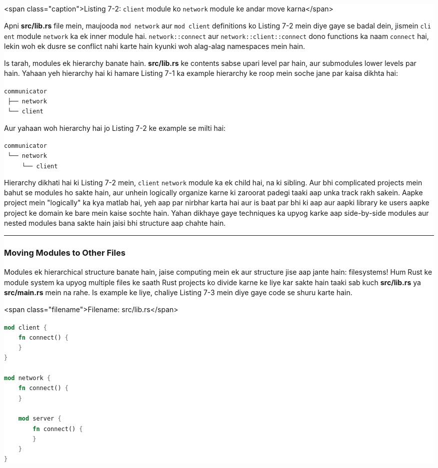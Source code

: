 \<span class="caption"\>Listing 7-2: `client` module ko `network` module ke andar move karna\</span\>

Apni **src/lib.rs** file mein, maujooda `mod network` aur `mod client` definitions ko Listing 7-2 mein diye gaye se badal dein, jismein `client` module `network` ka ek inner module hai. `network::connect` aur `network::client::connect` dono functions ka naam `connect` hai, lekin woh ek dusre se conflict nahi karte hain kyunki woh alag-alag namespaces mein hain.

Is tarah, modules ek hierarchy banate hain. **src/lib.rs** ke contents sabse upari level par hain, aur submodules lower levels par hain. Yahaan yeh hierarchy hai ki hamare Listing 7-1 ka example hierarchy ke roop mein soche jane par kaisa dikhta hai:

```text
communicator
 ├── network
 └── client
```

Aur yahaan woh hierarchy hai jo Listing 7-2 ke example se milti hai:

```text
communicator
 └── network
     └── client
```

Hierarchy dikhati hai ki Listing 7-2 mein, `client` `network` module ka ek child hai, na ki sibling. Aur bhi complicated projects mein bahut se modules ho sakte hain, aur unhein logically organize karne ki zaroorat padegi taaki aap unka track rakh sakein. Aapke project mein "logically" ka kya matlab hai, yeh aap par nirbhar karta hai aur is baat par bhi ki aap aur aapki library ke users aapke project ke domain ke bare mein kaise sochte hain. Yahan dikhaye gaye techniques ka upyog karke aap side-by-side modules aur nested modules bana sakte hain jaisi bhi structure aap chahte hain.

-----

### Moving Modules to Other Files

Modules ek hierarchical structure banate hain, jaise computing mein ek aur structure jise aap jante hain: filesystems\! Hum Rust ke module system ka upyog multiple files ke saath Rust projects ko divide karne ke liye kar sakte hain taaki sab kuch **src/lib.rs** ya **src/main.rs** mein na rahe. Is example ke liye, chaliye Listing 7-3 mein diye gaye code se shuru karte hain.

\<span class="filename"\>Filename: src/lib.rs\</span\>

```rust
mod client {
    fn connect() {
    }
}

mod network {
    fn connect() {
    }

    mod server {
        fn connect() {
        }
    }
}
```
